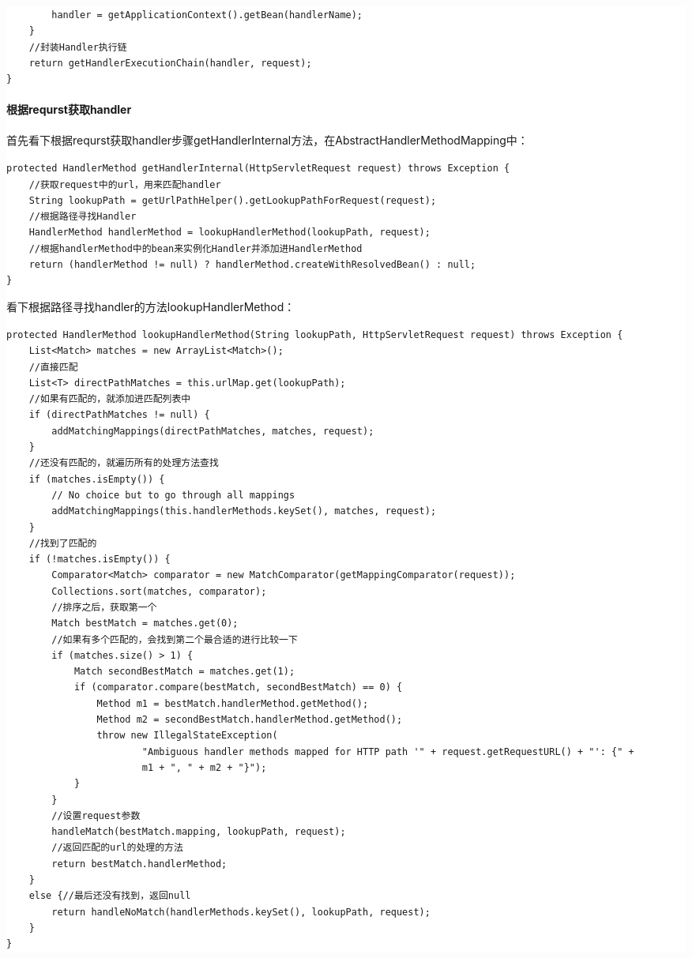 ```
        handler = getApplicationContext().getBean(handlerName);
    }
    //封装Handler执行链
    return getHandlerExecutionChain(handler, request);
}
```

#### 根据requrst获取handler
首先看下根据requrst获取handler步骤getHandlerInternal方法，在AbstractHandlerMethodMapping中：

```
protected HandlerMethod getHandlerInternal(HttpServletRequest request) throws Exception {
    //获取request中的url，用来匹配handler
    String lookupPath = getUrlPathHelper().getLookupPathForRequest(request);
    //根据路径寻找Handler
    HandlerMethod handlerMethod = lookupHandlerMethod(lookupPath, request);
    //根据handlerMethod中的bean来实例化Handler并添加进HandlerMethod
    return (handlerMethod != null) ? handlerMethod.createWithResolvedBean() : null;
}
```

看下根据路径寻找handler的方法lookupHandlerMethod：

```
protected HandlerMethod lookupHandlerMethod(String lookupPath, HttpServletRequest request) throws Exception {
    List<Match> matches = new ArrayList<Match>();
	//直接匹配
    List<T> directPathMatches = this.urlMap.get(lookupPath);
    //如果有匹配的，就添加进匹配列表中
    if (directPathMatches != null) {
        addMatchingMappings(directPathMatches, matches, request);
    }
	//还没有匹配的，就遍历所有的处理方法查找
    if (matches.isEmpty()) {
        // No choice but to go through all mappings
        addMatchingMappings(this.handlerMethods.keySet(), matches, request);
    }
	//找到了匹配的
    if (!matches.isEmpty()) {
        Comparator<Match> comparator = new MatchComparator(getMappingComparator(request));
        Collections.sort(matches, comparator);
		//排序之后，获取第一个
        Match bestMatch = matches.get(0);
        //如果有多个匹配的，会找到第二个最合适的进行比较一下
        if (matches.size() > 1) {
            Match secondBestMatch = matches.get(1);
            if (comparator.compare(bestMatch, secondBestMatch) == 0) {
                Method m1 = bestMatch.handlerMethod.getMethod();
                Method m2 = secondBestMatch.handlerMethod.getMethod();
                throw new IllegalStateException(
                        "Ambiguous handler methods mapped for HTTP path '" + request.getRequestURL() + "': {" +
                        m1 + ", " + m2 + "}");
            }
        }
		//设置request参数
        handleMatch(bestMatch.mapping, lookupPath, request);
        //返回匹配的url的处理的方法
        return bestMatch.handlerMethod;
    }
    else {//最后还没有找到，返回null
        return handleNoMatch(handlerMethods.keySet(), lookupPath, request);
    }
}
```